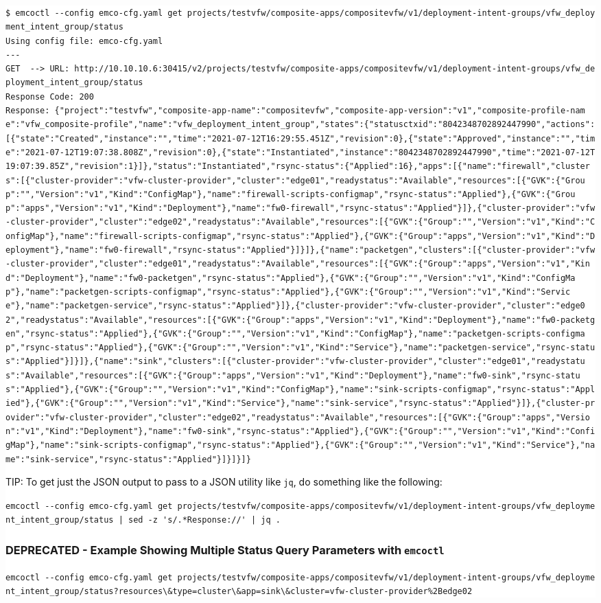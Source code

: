 ```
$ emcoctl --config emco-cfg.yaml get projects/testvfw/composite-apps/compositevfw/v1/deployment-intent-groups/vfw_deployment_intent_group/status
Using config file: emco-cfg.yaml
---
GET  --> URL: http://10.10.10.6:30415/v2/projects/testvfw/composite-apps/compositevfw/v1/deployment-intent-groups/vfw_deployment_intent_group/status
Response Code: 200
Response: {"project":"testvfw","composite-app-name":"compositevfw","composite-app-version":"v1","composite-profile-name":"vfw_composite-profile","name":"vfw_deployment_intent_group","states":{"statusctxid":"8042348702892447990","actions":[{"state":"Created","instance":"","time":"2021-07-12T16:29:55.451Z","revision":0},{"state":"Approved","instance":"","time":"2021-07-12T19:07:38.808Z","revision":0},{"state":"Instantiated","instance":"8042348702892447990","time":"2021-07-12T19:07:39.85Z","revision":1}]},"status":"Instantiated","rsync-status":{"Applied":16},"apps":[{"name":"firewall","clusters":[{"cluster-provider":"vfw-cluster-provider","cluster":"edge01","readystatus":"Available","resources":[{"GVK":{"Group":"","Version":"v1","Kind":"ConfigMap"},"name":"firewall-scripts-configmap","rsync-status":"Applied"},{"GVK":{"Group":"apps","Version":"v1","Kind":"Deployment"},"name":"fw0-firewall","rsync-status":"Applied"}]},{"cluster-provider":"vfw-cluster-provider","cluster":"edge02","readystatus":"Available","resources":[{"GVK":{"Group":"","Version":"v1","Kind":"ConfigMap"},"name":"firewall-scripts-configmap","rsync-status":"Applied"},{"GVK":{"Group":"apps","Version":"v1","Kind":"Deployment"},"name":"fw0-firewall","rsync-status":"Applied"}]}]},{"name":"packetgen","clusters":[{"cluster-provider":"vfw-cluster-provider","cluster":"edge01","readystatus":"Available","resources":[{"GVK":{"Group":"apps","Version":"v1","Kind":"Deployment"},"name":"fw0-packetgen","rsync-status":"Applied"},{"GVK":{"Group":"","Version":"v1","Kind":"ConfigMap"},"name":"packetgen-scripts-configmap","rsync-status":"Applied"},{"GVK":{"Group":"","Version":"v1","Kind":"Service"},"name":"packetgen-service","rsync-status":"Applied"}]},{"cluster-provider":"vfw-cluster-provider","cluster":"edge02","readystatus":"Available","resources":[{"GVK":{"Group":"apps","Version":"v1","Kind":"Deployment"},"name":"fw0-packetgen","rsync-status":"Applied"},{"GVK":{"Group":"","Version":"v1","Kind":"ConfigMap"},"name":"packetgen-scripts-configmap","rsync-status":"Applied"},{"GVK":{"Group":"","Version":"v1","Kind":"Service"},"name":"packetgen-service","rsync-status":"Applied"}]}]},{"name":"sink","clusters":[{"cluster-provider":"vfw-cluster-provider","cluster":"edge01","readystatus":"Available","resources":[{"GVK":{"Group":"apps","Version":"v1","Kind":"Deployment"},"name":"fw0-sink","rsync-status":"Applied"},{"GVK":{"Group":"","Version":"v1","Kind":"ConfigMap"},"name":"sink-scripts-configmap","rsync-status":"Applied"},{"GVK":{"Group":"","Version":"v1","Kind":"Service"},"name":"sink-service","rsync-status":"Applied"}]},{"cluster-provider":"vfw-cluster-provider","cluster":"edge02","readystatus":"Available","resources":[{"GVK":{"Group":"apps","Version":"v1","Kind":"Deployment"},"name":"fw0-sink","rsync-status":"Applied"},{"GVK":{"Group":"","Version":"v1","Kind":"ConfigMap"},"name":"sink-scripts-configmap","rsync-status":"Applied"},{"GVK":{"Group":"","Version":"v1","Kind":"Service"},"name":"sink-service","rsync-status":"Applied"}]}]}]}

```

TIP: To get just the JSON output to pass to a JSON utility like `jq`, do something like the following:

```
emcoctl --config emco-cfg.yaml get projects/testvfw/composite-apps/compositevfw/v1/deployment-intent-groups/vfw_deployment_intent_group/status | sed -z 's/.*Response://' | jq .
```

### DEPRECATED - Example Showing Multiple Status Query Parameters with `emcoctl`

```
emcoctl --config emco-cfg.yaml get projects/testvfw/composite-apps/compositevfw/v1/deployment-intent-groups/vfw_deployment_intent_group/status?resources\&type=cluster\&app=sink\&cluster=vfw-cluster-provider%2Bedge02

```

